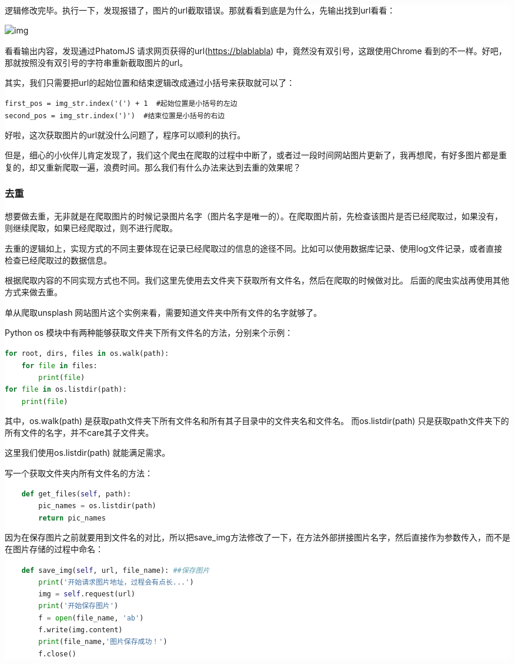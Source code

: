 ```python
```

逻辑修改完毕。执行一下，发现报错了，图片的url截取错误。那就看看到底是为什么，先输出找到url看看：

![img](https://upload-images.jianshu.io/upload_images/3879861-e70c7fa3cd56af0e.png?imageMogr2/auto-orient/strip|imageView2/2/w/1240)

看看输出内容，发现通过PhatomJS 请求网页获得的url([https://blablabla](https://blablabla/)) 中，竟然没有双引号，这跟使用Chrome 看到的不一样。好吧，那就按照没有双引号的字符串重新截取图片的url。

其实，我们只需要把url的起始位置和结束逻辑改成通过小括号来获取就可以了：

```
first_pos = img_str.index('(') + 1  #起始位置是小括号的左边
second_pos = img_str.index(')')  #结束位置是小括号的右边
```

好啦，这次获取图片的url就没什么问题了，程序可以顺利的执行。

但是，细心的小伙伴儿肯定发现了，我们这个爬虫在爬取的过程中中断了，或者过一段时间网站图片更新了，我再想爬，有好多图片都是重复的，却又重新爬取一遍，浪费时间。那么我们有什么办法来达到去重的效果呢？

### 去重

想要做去重，无非就是在爬取图片的时候记录图片名字（图片名字是唯一的）。在爬取图片前，先检查该图片是否已经爬取过，如果没有，则继续爬取，如果已经爬取过，则不进行爬取。

去重的逻辑如上，实现方式的不同主要体现在记录已经爬取过的信息的途径不同。比如可以使用数据库记录、使用log文件记录，或者直接检查已经爬取过的数据信息。

根据爬取内容的不同实现方式也不同。我们这里先使用去文件夹下获取所有文件名，然后在爬取的时候做对比。
后面的爬虫实战再使用其他方式来做去重。

单从爬取unsplash 网站图片这个实例来看，需要知道文件夹中所有文件的名字就够了。

Python os 模块中有两种能够获取文件夹下所有文件名的方法，分别来个示例：

```python
for root, dirs, files in os.walk(path):
    for file in files:
        print(file)
for file in os.listdir(path):
    print(file)
```

其中，os.walk(path) 是获取path文件夹下所有文件名和所有其子目录中的文件夹名和文件名。
而os.listdir(path) 只是获取path文件夹下的所有文件的名字，并不care其子文件夹。

这里我们使用os.listdir(path) 就能满足需求。

写一个获取文件夹内所有文件名的方法：

```python
    def get_files(self, path):
        pic_names = os.listdir(path)
        return pic_names
```

因为在保存图片之前就要用到文件名的对比，所以把save_img方法修改了一下，在方法外部拼接图片名字，然后直接作为参数传入，而不是在图片存储的过程中命名：

```python
    def save_img(self, url, file_name): ##保存图片
        print('开始请求图片地址，过程会有点长...')
        img = self.request(url)
        print('开始保存图片')
        f = open(file_name, 'ab')
        f.write(img.content)
        print(file_name,'图片保存成功！')
        f.close()
```
